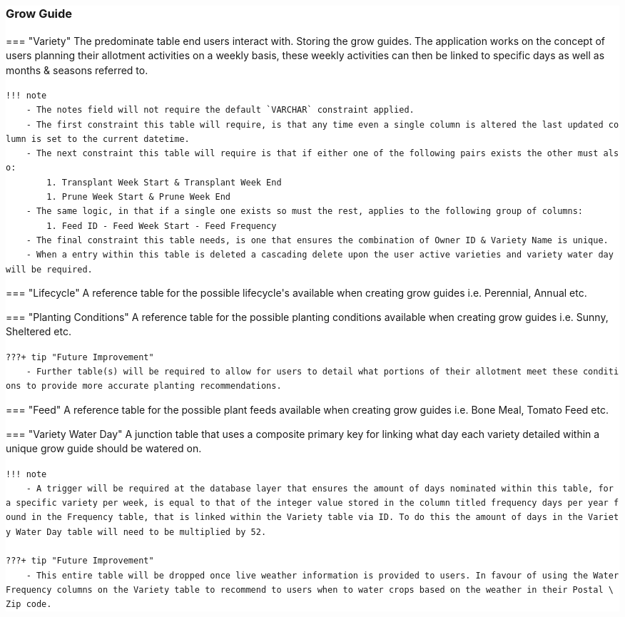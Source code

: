 ### Grow Guide

=== "Variety"
    The predominate table end users interact with. Storing the grow guides. The application works on the concept of users planning their allotment activities on a weekly basis, these weekly activities can then be linked to specific days as well as months & seasons referred to.
    
    !!! note
        - The notes field will not require the default `VARCHAR` constraint applied.
        - The first constraint this table will require, is that any time even a single column is altered the last updated column is set to the current datetime.
        - The next constraint this table will require is that if either one of the following pairs exists the other must also:
            1. Transplant Week Start & Transplant Week End
            1. Prune Week Start & Prune Week End
        - The same logic, in that if a single one exists so must the rest, applies to the following group of columns:
            1. Feed ID - Feed Week Start - Feed Frequency
        - The final constraint this table needs, is one that ensures the combination of Owner ID & Variety Name is unique.
        - When a entry within this table is deleted a cascading delete upon the user active varieties and variety water day will be required.

=== "Lifecycle"
    A reference table for the possible lifecycle's available when creating grow guides i.e. Perennial, Annual etc.

=== "Planting Conditions"
    A reference table for the possible planting conditions available when creating grow guides i.e. Sunny, Sheltered etc.
    
    ???+ tip "Future Improvement"
        - Further table(s) will be required to allow for users to detail what portions of their allotment meet these conditions to provide more accurate planting recommendations.

=== "Feed"
    A reference table for the possible plant feeds available when creating grow guides i.e. Bone Meal, Tomato Feed etc.

=== "Variety Water Day"
    A junction table that uses a composite primary key for linking what day each variety detailed within a unique grow guide should be watered on.
    
    !!! note
        - A trigger will be required at the database layer that ensures the amount of days nominated within this table, for a specific variety per week, is equal to that of the integer value stored in the column titled frequency days per year found in the Frequency table, that is linked within the Variety table via ID. To do this the amount of days in the Variety Water Day table will need to be multiplied by 52.
    
    ???+ tip "Future Improvement"
        - This entire table will be dropped once live weather information is provided to users. In favour of using the Water Frequency columns on the Variety table to recommend to users when to water crops based on the weather in their Postal \ Zip code.
